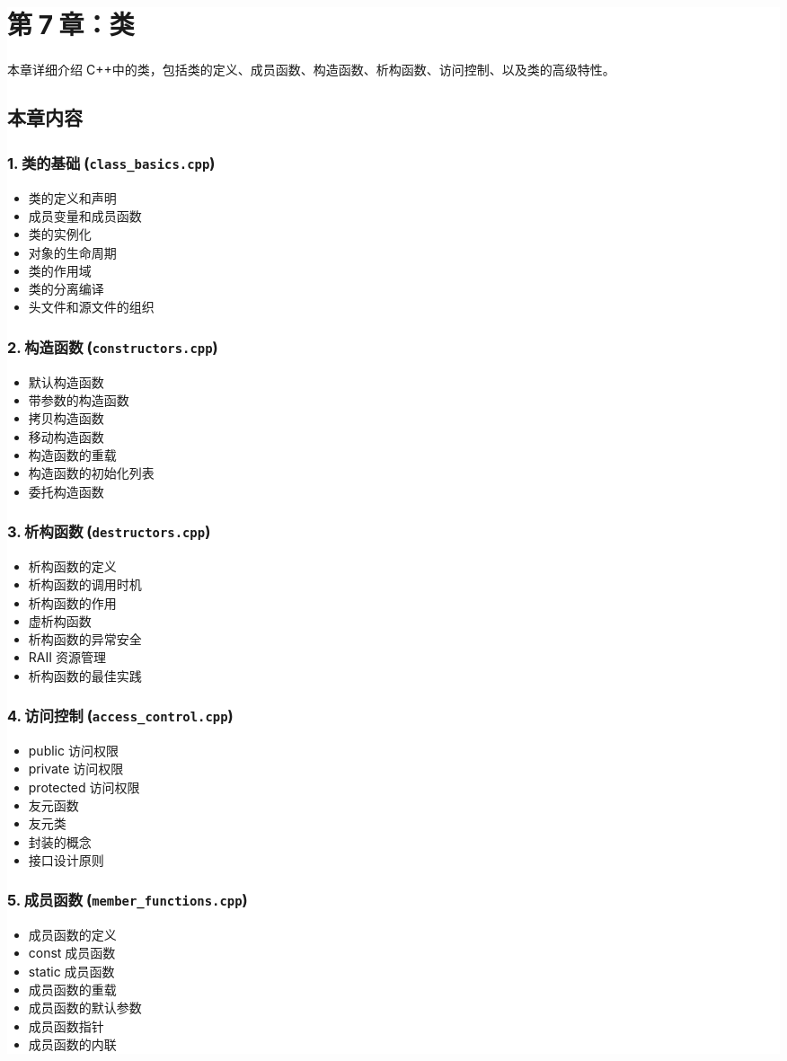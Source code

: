 # 第 7 章：类

本章详细介绍 C++中的类，包括类的定义、成员函数、构造函数、析构函数、访问控制、以及类的高级特性。

## 本章内容

### 1. 类的基础 (`class_basics.cpp`)

- 类的定义和声明
- 成员变量和成员函数
- 类的实例化
- 对象的生命周期
- 类的作用域
- 类的分离编译
- 头文件和源文件的组织

### 2. 构造函数 (`constructors.cpp`)

- 默认构造函数
- 带参数的构造函数
- 拷贝构造函数
- 移动构造函数
- 构造函数的重载
- 构造函数的初始化列表
- 委托构造函数

### 3. 析构函数 (`destructors.cpp`)

- 析构函数的定义
- 析构函数的调用时机
- 析构函数的作用
- 虚析构函数
- 析构函数的异常安全
- RAII 资源管理
- 析构函数的最佳实践

### 4. 访问控制 (`access_control.cpp`)

- public 访问权限
- private 访问权限
- protected 访问权限
- 友元函数
- 友元类
- 封装的概念
- 接口设计原则

### 5. 成员函数 (`member_functions.cpp`)

- 成员函数的定义
- const 成员函数
- static 成员函数
- 成员函数的重载
- 成员函数的默认参数
- 成员函数指针
- 成员函数的内联
